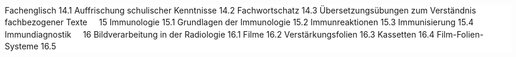 <td>Fachenglisch</td>
</tr>
<tr class="even">
<td>14.1</td>
<td>Auffrischung schulischer Kenntnisse</td>
</tr>
<tr class="odd">
<td>14.2</td>
<td>Fachwortschatz</td>
</tr>
<tr class="even">
<td>14.3</td>
<td>Übersetzungsübungen zum Verständnis fachbezogener Texte</td>
</tr>
<tr class="odd">
<td> </td>
<td> </td>
</tr>
<tr class="even">
<td>15</td>
<td>Immunologie</td>
</tr>
<tr class="odd">
<td>15.1</td>
<td>Grundlagen der Immunologie</td>
</tr>
<tr class="even">
<td>15.2</td>
<td>Immunreaktionen</td>
</tr>
<tr class="odd">
<td>15.3</td>
<td>Immunisierung</td>
</tr>
<tr class="even">
<td>15.4</td>
<td>Immundiagnostik</td>
</tr>
<tr class="odd">
<td> </td>
<td> </td>
</tr>
<tr class="even">
<td>16</td>
<td>Bildverarbeitung in der Radiologie</td>
</tr>
<tr class="odd">
<td>16.1</td>
<td>Filme</td>
</tr>
<tr class="even">
<td>16.2</td>
<td>Verstärkungsfolien</td>
</tr>
<tr class="odd">
<td>16.3</td>
<td>Kassetten</td>
</tr>
<tr class="even">
<td>16.4</td>
<td>Film-Folien-Systeme</td>
</tr>
<tr class="odd">
<td>16.5</td>